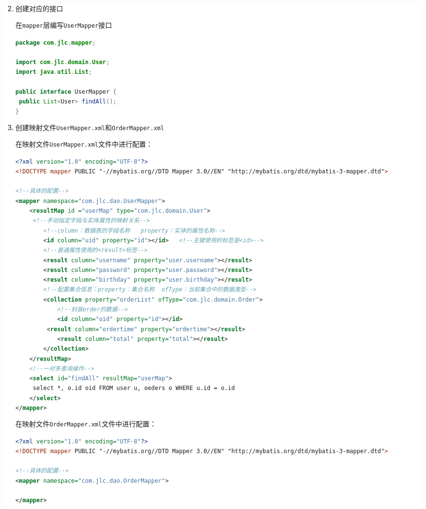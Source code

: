 2. 创建对应的接口

   在`mapper`层编写`UserMapper`接口

   ```java
   package com.jlc.mapper;
   
   import com.jlc.domain.User;
   import java.util.List;
   
   public interface UserMapper {
   	public List<User> findAll();
   }
   ```

3. 创建映射文件`UserMapper.xml`和`OrderMapper.xml`

   在映射文件`UserMapper.xml`文件中进行配置：

   ```xml
   <?xml version="1.0" encoding="UTF-8"?>
   <!DOCTYPE mapper PUBLIC "-//mybatis.org//DTD Mapper 3.0//EN" "http://mybatis.org/dtd/mybatis-3-mapper.dtd">
   
   <!--具体的配置-->
   <mapper namespace="com.jlc.dao.UserMapper">   
       <resultMap id ="userMap" type="com.jlc.domain.User">
       	<!--手动指定字段与实体属性的映射关系-->
           <!--column：数据表的字段名称   property：实体的属性名称-->
           <id column="uid" property="id"></id>   <!--主键使用的标签是<id>-->
           <!--普通属性使用的<result>标签-->
           <result column="username" property="user.username"></result>
           <result column="password" property="user.password"></result>
           <result column="birthday" property="user.birthday"></result>
           <!--配置集合信息：property：集合名称  ofType：当前集合中的数据类型-->
           <collection property="orderList" ofType="com.jlc.domain.Order">
               <!--封装order的数据-->
               <id column="oid" property="id"></id>
           	<result column="ordertime" property="ordertime"></result>
               <result column="total" property="total"></result>
           </collection>    
       </resultMap>
       <!--一对多查询操作-->
       <select id="findAll" resultMap="userMap">  
       	select *, o.id oid FROM user u, oeders o WHERE u.id = o.id
       </select>
   </mapper>
   ```

   在映射文件`OrderMapper.xml`文件中进行配置：

   ```xml
   <?xml version="1.0" encoding="UTF-8"?>
   <!DOCTYPE mapper PUBLIC "-//mybatis.org//DTD Mapper 3.0//EN" "http://mybatis.org/dtd/mybatis-3-mapper.dtd">
   
   <!--具体的配置-->
   <mapper namespace="com.jlc.dao.OrderMapper">   
   
   </mapper>
   ```
